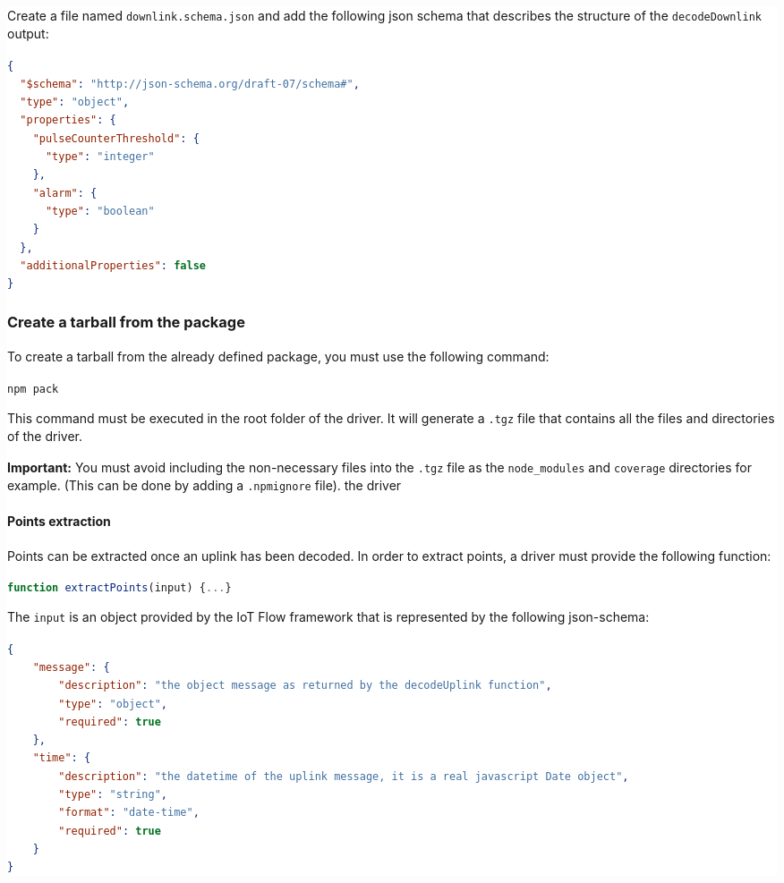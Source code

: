 ```json
```

Create a file named `downlink.schema.json` and add the following json schema that describes the structure of the `decodeDownlink` output:

```json
{
  "$schema": "http://json-schema.org/draft-07/schema#",
  "type": "object",
  "properties": {
    "pulseCounterThreshold": {
      "type": "integer"
    },
    "alarm": {
      "type": "boolean"
    }
  },
  "additionalProperties": false
}
```
### Create a tarball from the package

To create a tarball from the already defined package, you must use the following command:

```shell
npm pack
```

This command must be executed in the root folder of the driver. It will generate a `.tgz` file that contains all the
files and directories of the driver.

**Important:** You must avoid including the non-necessary files into the `.tgz` file as the `node_modules`
and `coverage` directories for example. (This can be done by adding a `.npmignore` file).
 the driver 

#### Points extraction

Points can be extracted once an uplink has been decoded. In order to extract points, a driver must provide the following function:

```javascript
function extractPoints(input) {...}
```

The `input` is an object provided by the IoT Flow framework that is represented by the following json-schema:

```json
{
    "message": {
        "description": "the object message as returned by the decodeUplink function",
        "type": "object",
        "required": true
    },
    "time": {
        "description": "the datetime of the uplink message, it is a real javascript Date object",
        "type": "string",
        "format": "date-time",
        "required": true
    }
}
```
